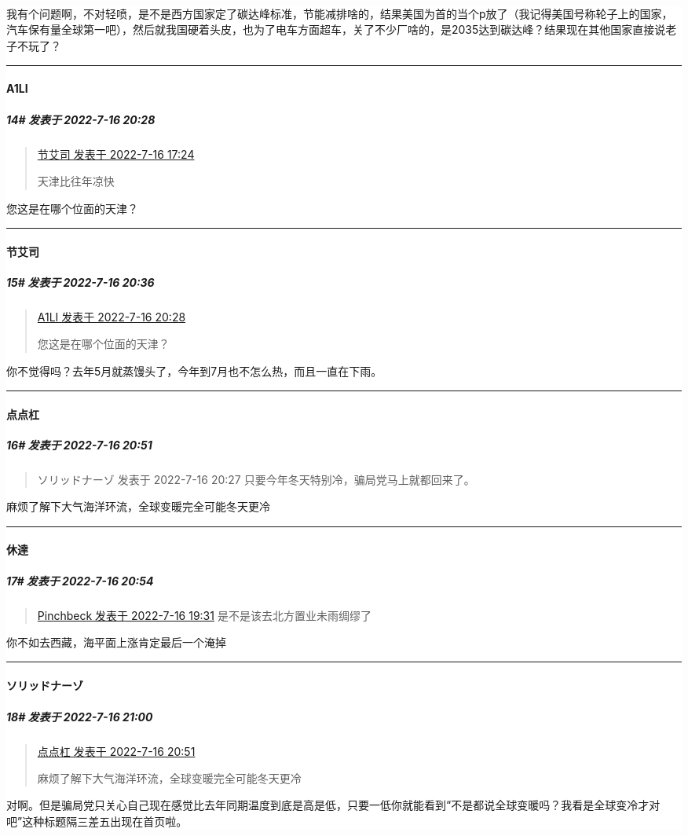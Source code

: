 我有个问题啊，不对轻喷，是不是西方国家定了碳达峰标准，节能减排啥的，结果美国为首的当个p放了（我记得美国号称轮子上的国家，汽车保有量全球第一吧），然后就我国硬着头皮，也为了电车方面超车，关了不少厂啥的，是2035达到碳达峰？结果现在其他国家直接说老子不玩了？

*****

####  A1LI  
##### 14#       发表于 2022-7-16 20:28

<blockquote><a href="httphttps://bbs.saraba1st.com/2b/forum.php?mod=redirect&amp;goto=findpost&amp;pid=56670293&amp;ptid=2081411" target="_blank">节艾司 发表于 2022-7-16 17:24</a>

天津比往年凉快</blockquote>
您这是在哪个位面的天津？

*****

####  节艾司  
##### 15#       发表于 2022-7-16 20:36

<blockquote><a href="httphttps://bbs.saraba1st.com/2b/forum.php?mod=redirect&amp;goto=findpost&amp;pid=56672397&amp;ptid=2081411" target="_blank">A1LI 发表于 2022-7-16 20:28</a>

您这是在哪个位面的天津？</blockquote>
你不觉得吗？去年5月就蒸馒头了，今年到7月也不怎么热，而且一直在下雨。

*****

####  点点杠  
##### 16#       发表于 2022-7-16 20:51

<blockquote>ソリッドナーゾ 发表于 2022-7-16 20:27
只要今年冬天特别冷，骗局党马上就都回来了。</blockquote>
麻烦了解下大气海洋环流，全球变暖完全可能冬天更冷

*****

####  休達  
##### 17#       发表于 2022-7-16 20:54

<blockquote><a href="httphttps://bbs.saraba1st.com/2b/forum.php?mod=redirect&amp;goto=findpost&amp;pid=56671787&amp;ptid=2081411" target="_blank">Pinchbeck 发表于 2022-7-16 19:31</a>
是不是该去北方置业未雨绸缪了</blockquote>
你不如去西藏，海平面上涨肯定最后一个淹掉

*****

####  ソリッドナーゾ  
##### 18#       发表于 2022-7-16 21:00

<blockquote><a href="httphttps://bbs.saraba1st.com/2b/forum.php?mod=redirect&amp;goto=findpost&amp;pid=56672679&amp;ptid=2081411" target="_blank">点点杠 发表于 2022-7-16 20:51</a>

麻烦了解下大气海洋环流，全球变暖完全可能冬天更冷</blockquote>
对啊。但是骗局党只关心自己现在感觉比去年同期温度到底是高是低，只要一低你就能看到“不是都说全球变暖吗？我看是全球变冷才对吧”这种标题隔三差五出现在首页啦。
